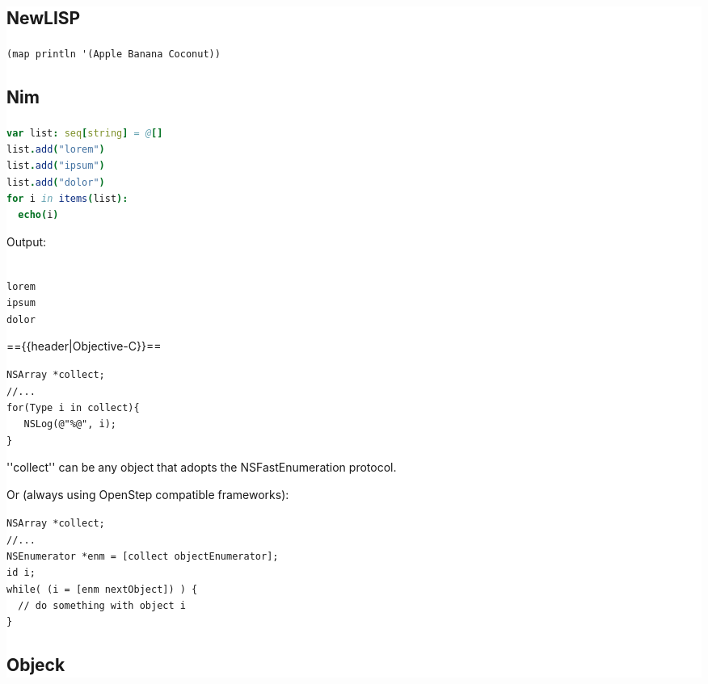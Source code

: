 

## NewLISP


```NewLISP
(map println '(Apple Banana Coconut))
```



## Nim


```nim
var list: seq[string] = @[]
list.add("lorem")
list.add("ipsum")
list.add("dolor")
for i in items(list):
  echo(i)
```

Output:

```txt

lorem
ipsum
dolor

```


=={{header|Objective-C}}==
```objc
NSArray *collect;
//...
for(Type i in collect){
   NSLog(@"%@", i);
}
```

''collect'' can be any object that adopts the NSFastEnumeration protocol.

Or (always using OpenStep compatible frameworks):
```objc
NSArray *collect;
//...
NSEnumerator *enm = [collect objectEnumerator];
id i;
while( (i = [enm nextObject]) ) {
  // do something with object i
}
```



## Objeck

